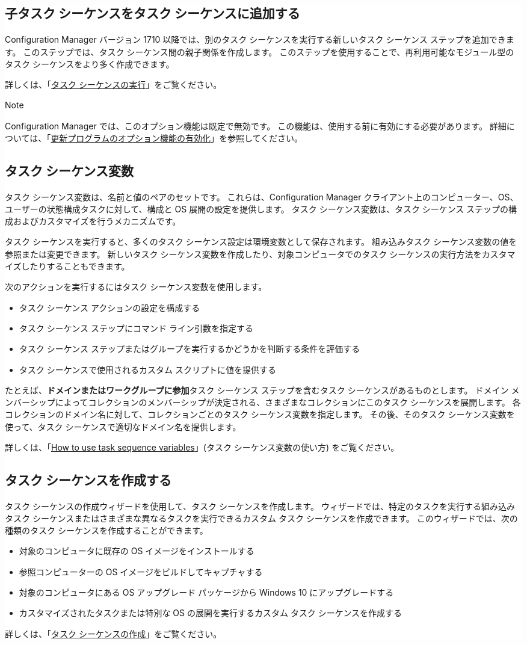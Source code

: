 
## <a name="add-child-task-sequences-to-a-task-sequence"></a>子タスク シーケンスをタスク シーケンスに追加する
  Configuration Manager バージョン 1710 以降では、別のタスク シーケンスを実行する新しいタスク シーケンス ステップを追加できます。 このステップでは、タスク シーケンス間の親子関係を作成します。 このステップを使用することで、再利用可能なモジュール型のタスク シーケンスをより多く作成できます。  

 詳しくは、「[タスク シーケンスの実行](/sccm/osd/understand/task-sequence-steps#child-task-sequence)」をご覧ください。 

 > [!Note]  
 > Configuration Manager では、このオプション機能は既定で無効です。 この機能は、使用する前に有効にする必要があります。 詳細については、「[更新プログラムのオプション機能の有効化](/sccm/core/servers/manage/install-in-console-updates#bkmk_options)」を参照してください。  



##  <a name="BKMK_TSVariables"></a> タスク シーケンス変数  

 タスク シーケンス変数は、名前と値のペアのセットです。 これらは、Configuration Manager クライアント上のコンピューター、OS、ユーザーの状態構成タスクに対して、構成と OS 展開の設定を提供します。 タスク シーケンス変数は、タスク シーケンス ステップの構成およびカスタマイズを行うメカニズムです。  

 タスク シーケンスを実行すると、多くのタスク シーケンス設定は環境変数として保存されます。 組み込みタスク シーケンス変数の値を参照または変更できます。 新しいタスク シーケンス変数を作成したり、対象コンピュータでのタスク シーケンスの実行方法をカスタマイズしたりすることもできます。  

 次のアクションを実行するにはタスク シーケンス変数を使用します。  

 -   タスク シーケンス アクションの設定を構成する  

 -   タスク シーケンス ステップにコマンド ライン引数を指定する  

 -   タスク シーケンス ステップまたはグループを実行するかどうかを判断する条件を評価する  

 -   タスク シーケンスで使用されるカスタム スクリプトに値を提供する  


 たとえば、**ドメインまたはワークグループに参加**タスク シーケンス ステップを含むタスク シーケンスがあるものとします。 ドメイン メンバーシップによってコレクションのメンバーシップが決定される、さまざまなコレクションにこのタスク シーケンスを展開します。 各コレクションのドメイン名に対して、コレクションごとのタスク シーケンス変数を指定します。 その後、そのタスク シーケンス変数を使って、タスク シーケンスで適切なドメイン名を提供します。  

 詳しくは、「[How to use task sequence variables](/sccm/osd/understand/using-task-sequence-variables)」(タスク シーケンス変数の使い方) をご覧ください。



##  <a name="BKMK_TSCreate"></a> タスク シーケンスを作成する  

 タスク シーケンスの作成ウィザードを使用して、タスク シーケンスを作成します。 ウィザードでは、特定のタスクを実行する組み込みタスク シーケンスまたはさまざまな異なるタスクを実行できるカスタム タスク シーケンスを作成できます。 このウィザードでは、次の種類のタスク シーケンスを作成することができます。

 - 対象のコンピュータに既存の OS イメージをインストールする  

 - 参照コンピューターの OS イメージをビルドしてキャプチャする  

 - 対象のコンピュータにある OS アップグレード パッケージから Windows 10 にアップグレードする   

 - カスタマイズされたタスクまたは特別な OS の展開を実行するカスタム タスク シーケンスを作成する  


 詳しくは、「[タスク シーケンスの作成](/sccm/osd/deploy-use/manage-task-sequences-to-automate-tasks#BKMK_CreateTaskSequence)」をご覧ください。  

